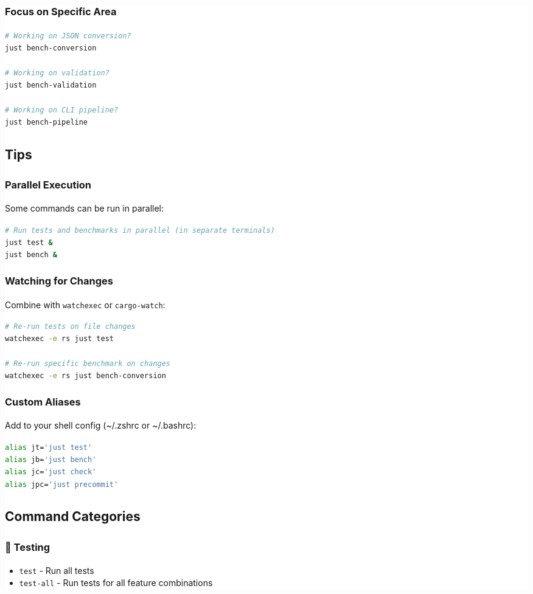 ### Focus on Specific Area

```bash
# Working on JSON conversion?
just bench-conversion

# Working on validation?
just bench-validation

# Working on CLI pipeline?
just bench-pipeline
```

## Tips

### Parallel Execution

Some commands can be run in parallel:

```bash
# Run tests and benchmarks in parallel (in separate terminals)
just test &
just bench &
```

### Watching for Changes

Combine with `watchexec` or `cargo-watch`:

```bash
# Re-run tests on file changes
watchexec -e rs just test

# Re-run specific benchmark on changes
watchexec -e rs just bench-conversion
```

### Custom Aliases

Add to your shell config (~/.zshrc or ~/.bashrc):

```bash
alias jt='just test'
alias jb='just bench'
alias jc='just check'
alias jpc='just precommit'
```

## Command Categories

### 🧪 Testing
- `test` - Run all tests
- `test-all` - Run tests for all feature combinations
